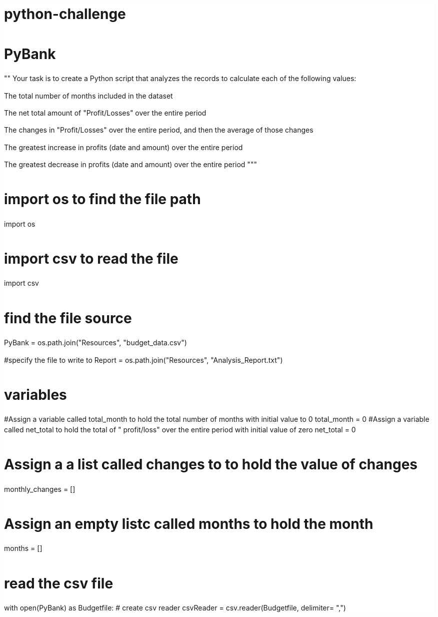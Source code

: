 # python-challenge

# PyBank
""
Your task is to create a Python script that analyzes the records to calculate each of the following values:

The total number of months included in the dataset

The net total amount of "Profit/Losses" over the entire period

The changes in "Profit/Losses" over the entire period, and then the average of those changes

The greatest increase in profits (date and amount) over the entire period

The greatest decrease in profits (date and amount) over the entire period
""" 

# import os to find the file path
import os

# import csv to read the file
import csv

# find the file source
PyBank = os.path.join("Resources", "budget_data.csv")

#specify the file to write to
Report = os.path.join("Resources", "Analysis_Report.txt")

# variables
#Assign a variable called total_month to hold the total number of months with initial value to 0
total_month = 0
#Assign a variable  called net_total to hold the total of " profit/loss" over the entire period with initial value of zero
net_total = 0
# Assign a a list called changes to to hold the value of changes
monthly_changes = [] 
# Assign an empty listc called months to hold the month
months = []

# read the csv file
with open(PyBank) as Budgetfile:
    # create csv reader
    csvReader = csv.reader(Budgetfile, delimiter= ",")
